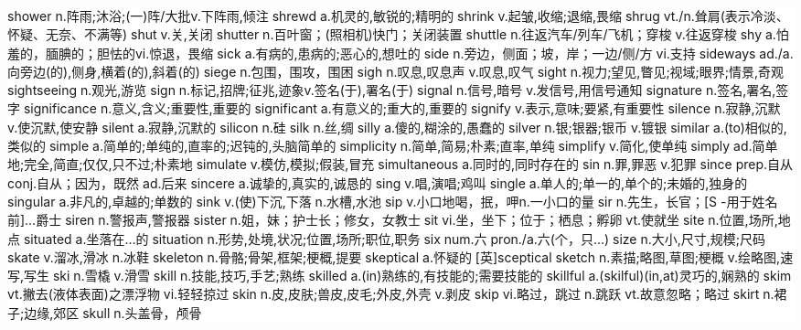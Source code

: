 shower	n.阵雨;沐浴;(一)阵/大批v.下阵雨,倾注
shrewd	a.机灵的,敏锐的;精明的
shrink	v.起皱,收缩;退缩,畏缩
shrug	vt./n.耸肩(表示冷淡、怀疑、无奈、不满等)
shut	v.关,关闭
shutter	n.百叶窗；(照相机)快门；关闭装置
shuttle	n.往返汽车/列车/飞机；穿梭 v.往返穿梭
shy	a.怕羞的，腼腆的；胆怯的vi.惊退，畏缩
sick	a.有病的,患病的;恶心的,想吐的
side	n.旁边，侧面；坡，岸；一边/侧/方 vi.支持
sideways	ad./a.向旁边(的),侧身,横着(的),斜着(的)
siege	n.包围，围攻，围困
sigh	n.叹息,叹息声 v.叹息,叹气
sight	n.视力;望见,瞥见;视域;眼界;情景,奇观
sightseeing	n.观光,游览
sign	n.标记,招牌;征兆,迹象v.签名(于),署名(于)
signal	n.信号,暗号 v.发信号,用信号通知
signature	n.签名,署名,签字
significance	n.意义,含义;重要性,重要的
significant	a.有意义的;重大的,重要的
signify	v.表示,意味;要紧,有重要性
silence	n.寂静,沉默 v.使沉默,使安静
silent	a.寂静,沉默的
silicon	n.硅
silk	n.丝,绸
silly	a.傻的,糊涂的,愚蠢的
silver	n.银;银器;银币 v.镀银
similar	a.(to)相似的,类似的
simple	a.简单的;单纯的,直率的;迟钝的,头脑简单的
simplicity	n.简单,简易;朴素;直率,单纯
simplify	v.简化,使单纯
simply	ad.简单地;完全,简直;仅仅,只不过;朴素地
simulate	v.模仿,模拟;假装,冒充
simultaneous	a.同时的,同时存在的
sin	n.罪,罪恶 v.犯罪
since	prep.自从 conj.自从；因为，既然 ad.后来
sincere	a.诚挚的,真实的,诚恳的
sing	v.唱,演唱;鸡叫
single	a.单人的;单一的,单个的;未婚的,独身的
singular	a.非凡的,卓越的;单数的
sink	v.(使)下沉,下落 n.水槽,水池
sip	v.小口地喝，抿，呷n.一小口的量
sir	n.先生，长官；[S -用于姓名前]…爵士
siren	n.警报声,警报器
sister	n.姐，妹；护士长；修女，女教士
sit	vi.坐，坐下；位于；栖息；孵卵 vt.使就坐
site	n.位置,场所,地点
situated	a.坐落在…的
situation	n.形势,处境,状况;位置,场所;职位,职务
six	num.六 pron./a.六(个，只...)
size	n.大小,尺寸,规模;尺码
skate	v.溜冰,滑冰 n.冰鞋
skeleton	n.骨骼;骨架,框架;梗概,提要
skeptical	a.怀疑的 [英]sceptical
sketch	n.素描;略图,草图;梗概 v.绘略图,速写,写生
ski	n.雪橇 v.滑雪
skill	n.技能,技巧,手艺;熟练
skilled	a.(in)熟练的,有技能的;需要技能的
skillful	a.(skilful)(in,at)灵巧的,娴熟的
skim	vt.撇去(液体表面)之漂浮物 vi.轻轻掠过
skin	n.皮,皮肤;兽皮,皮毛;外皮,外壳 v.剥皮
skip	vi.略过，跳过 n.跳跃 vt.故意忽略；略过
skirt	n.裙子;边缘,郊区
skull	n.头盖骨，颅骨